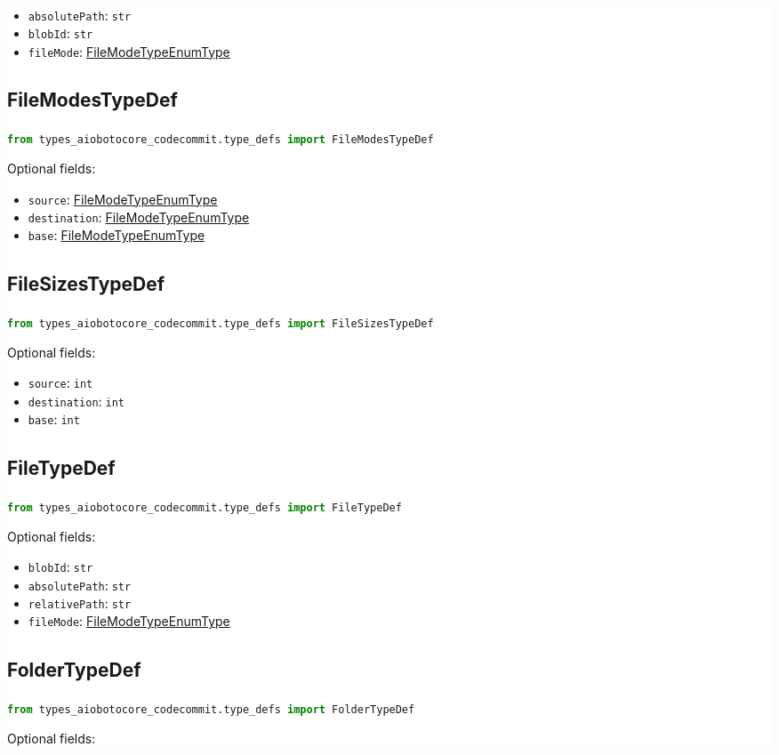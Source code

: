 - `absolutePath`: `str`
- `blobId`: `str`
- `fileMode`: [FileModeTypeEnumType](./literals.md#filemodetypeenumtype)

<a id="filemodestypedef"></a>

## FileModesTypeDef

```python
from types_aiobotocore_codecommit.type_defs import FileModesTypeDef
```

Optional fields:

- `source`: [FileModeTypeEnumType](./literals.md#filemodetypeenumtype)
- `destination`: [FileModeTypeEnumType](./literals.md#filemodetypeenumtype)
- `base`: [FileModeTypeEnumType](./literals.md#filemodetypeenumtype)

<a id="filesizestypedef"></a>

## FileSizesTypeDef

```python
from types_aiobotocore_codecommit.type_defs import FileSizesTypeDef
```

Optional fields:

- `source`: `int`
- `destination`: `int`
- `base`: `int`

<a id="filetypedef"></a>

## FileTypeDef

```python
from types_aiobotocore_codecommit.type_defs import FileTypeDef
```

Optional fields:

- `blobId`: `str`
- `absolutePath`: `str`
- `relativePath`: `str`
- `fileMode`: [FileModeTypeEnumType](./literals.md#filemodetypeenumtype)

<a id="foldertypedef"></a>

## FolderTypeDef

```python
from types_aiobotocore_codecommit.type_defs import FolderTypeDef
```

Optional fields:
